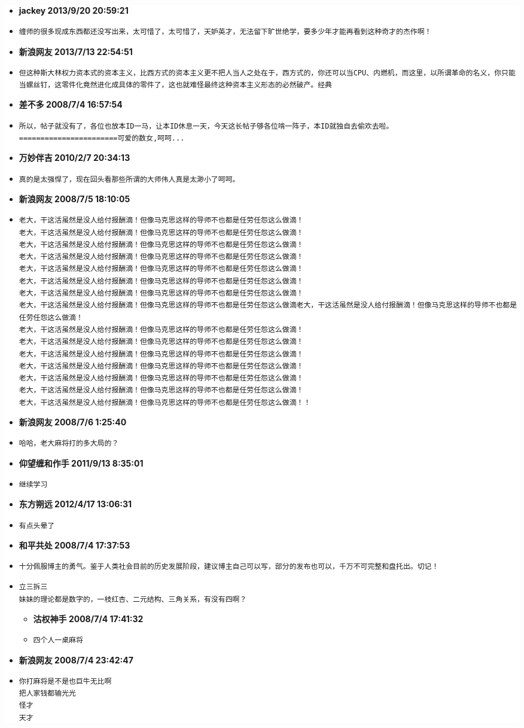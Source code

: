 - **jackey 2013/9/20 20:59:21**
- ```
  缠师的很多现成东西都还没写出来，太可惜了，太可惜了，天妒英才，无法留下旷世绝学，要多少年才能再看到这种奇才的杰作啊！
  ```
- **新浪网友 2013/7/13 22:54:51**
- ```
  但这种斯大林权力资本式的资本主义，比西方式的资本主义更不把人当人之处在于，西方式的，你还可以当CPU、内燃机，而这里，以所谓革命的名义，你只能当螺丝钉，这零件化竟然进化成具体的零件了，这也就难怪最终这种资本主义形态的必然破产。经典
  ```
- **差不多 2008/7/4 16:57:54**
- ```
  所以，帖子就没有了，各位也放本ID一马，让本ID休息一天，今天这长帖子够各位啃一阵子，本ID就独自去偷欢去啦。
  =======================可爱的数女,呵呵...
  ```
- **万妙伴吉 2010/2/7 20:34:13**
- ```
  真的是太强悍了，现在回头看那些所谓的大师伟人真是太渺小了呵呵。
  ```
- **新浪网友 2008/7/5 18:10:05**
- ```
  老大，干这活虽然是没人给付报酬滴！但像马克思这样的导师不也都是任劳任怨这么做滴！
  老大，干这活虽然是没人给付报酬滴！但像马克思这样的导师不也都是任劳任怨这么做滴！
  老大，干这活虽然是没人给付报酬滴！但像马克思这样的导师不也都是任劳任怨这么做滴！
  老大，干这活虽然是没人给付报酬滴！但像马克思这样的导师不也都是任劳任怨这么做滴！
  老大，干这活虽然是没人给付报酬滴！但像马克思这样的导师不也都是任劳任怨这么做滴！
  老大，干这活虽然是没人给付报酬滴！但像马克思这样的导师不也都是任劳任怨这么做滴！
  老大，干这活虽然是没人给付报酬滴！但像马克思这样的导师不也都是任劳任怨这么做滴！
  老大，干这活虽然是没人给付报酬滴！但像马克思这样的导师不也都是任劳任怨这么做滴老大，干这活虽然是没人给付报酬滴！但像马克思这样的导师不也都是任劳任怨这么做滴！
  老大，干这活虽然是没人给付报酬滴！但像马克思这样的导师不也都是任劳任怨这么做滴！
  老大，干这活虽然是没人给付报酬滴！但像马克思这样的导师不也都是任劳任怨这么做滴！
  老大，干这活虽然是没人给付报酬滴！但像马克思这样的导师不也都是任劳任怨这么做滴！
  老大，干这活虽然是没人给付报酬滴！但像马克思这样的导师不也都是任劳任怨这么做滴！
  老大，干这活虽然是没人给付报酬滴！但像马克思这样的导师不也都是任劳任怨这么做滴！
  老大，干这活虽然是没人给付报酬滴！但像马克思这样的导师不也都是任劳任怨这么做滴！
  老大，干这活虽然是没人给付报酬滴！但像马克思这样的导师不也都是任劳任怨这么做滴！！
  ```
- **新浪网友 2008/7/6 1:25:40**
- ```
  哈哈，老大麻将打的多大局的？
  ```
- **仰望缠和作手 2011/9/13 8:35:01**
- ```
  继续学习
  ```
- **东方朔远 2012/4/17 13:06:31**
- ```
  有点头晕了
  ```
- **和平共处 2008/7/4 17:37:53**
- ```
  十分佩服博主的勇气。鉴于人类社会目前的历史发展阶段，建议博主自己可以写，部分的发布也可以，千万不可完整和盘托出。切记！
  ```
- ```
  立三拆三
  妹妹的理论都是数字的，一枝红杏、二元结构、三角关系，有没有四啊？
  ```
   - **沽权神手 2008/7/4 17:41:32**
   - ```
     四个人一桌麻将
     ```
- **新浪网友 2008/7/4 23:42:47**
- ```
  你打麻将是不是也巨牛无比啊
  把人家钱都输光光
  怪才
  天才